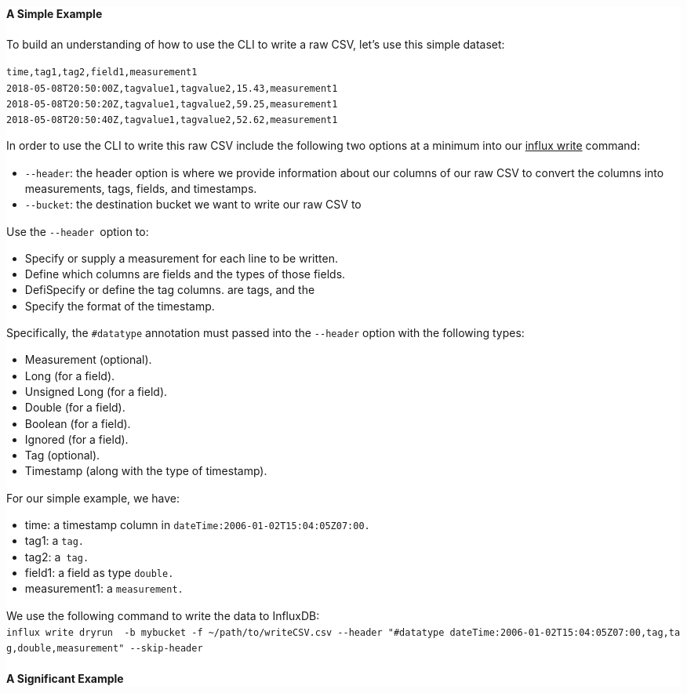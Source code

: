 
#### A Simple Example

To build an understanding of how to use the CLI to write a raw CSV, let’s use this simple dataset:


```
time,tag1,tag2,field1,measurement1
2018-05-08T20:50:00Z,tagvalue1,tagvalue2,15.43,measurement1
2018-05-08T20:50:20Z,tagvalue1,tagvalue2,59.25,measurement1
2018-05-08T20:50:40Z,tagvalue1,tagvalue2,52.62,measurement1
```


In order to use the CLI to write this raw CSV include the following two options at a minimum into our [influx write](https://docs.influxdata.com/influxdb/cloud/reference/cli/influx/write/) command:



* `--header`: the header option is where we provide information about our columns of our raw CSV to convert the columns into measurements, tags, fields, and timestamps.
* `--bucket`: the destination bucket we want to write our raw CSV to

Use the `--header `option to: ` ` 



* Specify or supply a measurement for each line to be written.
* Define which columns are fields and the types of those fields.
* DefiSpecify or define the tag columns. are tags, and the 
* Specify the format of the timestamp.

Specifically, the `#datatype` annotation must passed into the `--header` option with the following types:



* Measurement (optional).
* Long (for a field).
* Unsigned Long (for a field).
* Double (for a field).
* Boolean (for a field).
* Ignored (for a field).
* Tag (optional).
* Timestamp (along with the type of timestamp).

For our simple example, we have:

* time: a timestamp column in `dateTime:2006-01-02T15:04:05Z07:00.`
* tag1: a `tag.`
* tag2: a` tag.`
* field1: a field as type `double.`
* measurement1: a `measurement.`

We use the following command to write the data to InfluxDB: \
`influx write dryrun  -b mybucket -f ~/path/to/writeCSV.csv --header "#datatype dateTime:2006-01-02T15:04:05Z07:00,tag,tag,double,measurement" --skip-header`


#### A Significant Example
